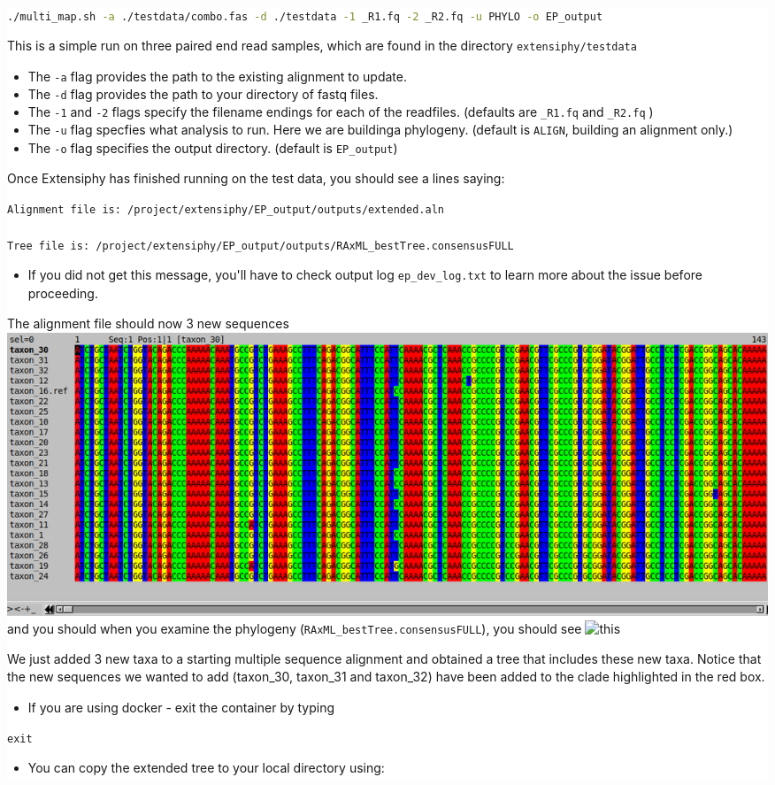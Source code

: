 ```bash
./multi_map.sh -a ./testdata/combo.fas -d ./testdata -1 _R1.fq -2 _R2.fq -u PHYLO -o EP_output
```
This is a simple run on three paired end read samples, which are found in the directory `extensiphy/testdata`
* The `-a` flag provides the path to the existing alignment to update.
* The `-d` flag provides the path to your directory of fastq files.
* The `-1` and `-2` flags specify the filename endings for each of the readfiles. (defaults are `_R1.fq` and `_R2.fq` )
* The `-u` flag specfies what analysis to run. Here we are buildinga phylogeny. (default is `ALIGN`, building an alignment only.)
* The `-o` flag specifies the output directory. (default is `EP_output`)

Once Extensiphy has finished running on the test data, you should see a lines saying:
```
Alignment file is: /project/extensiphy/EP_output/outputs/extended.aln

Tree file is: /project/extensiphy/EP_output/outputs/RAxML_bestTree.consensusFULL

```
* If you did not get this message, you'll have to check output log `ep_dev_log.txt`
to learn more about the issue before proceeding.  

The alignment file should now 3 new sequences ![this](tutorial/images/updated_alignment.png?raw=true)  
and you should when you examine the phylogeny (`RAxML_bestTree.consensusFULL`), you should see ![this](tutorial/images/tree_image_2.png?raw=true)  

We just added 3 new taxa to a starting multiple sequence alignment and obtained a tree that includes these new taxa. Notice that the new sequences we wanted to add (taxon_30, taxon_31 and taxon_32) have been added to the clade highlighted in the red box.  


* If you are using docker - exit the container by typing
```
exit
```

* You can copy the extended tree to your local directory using:
